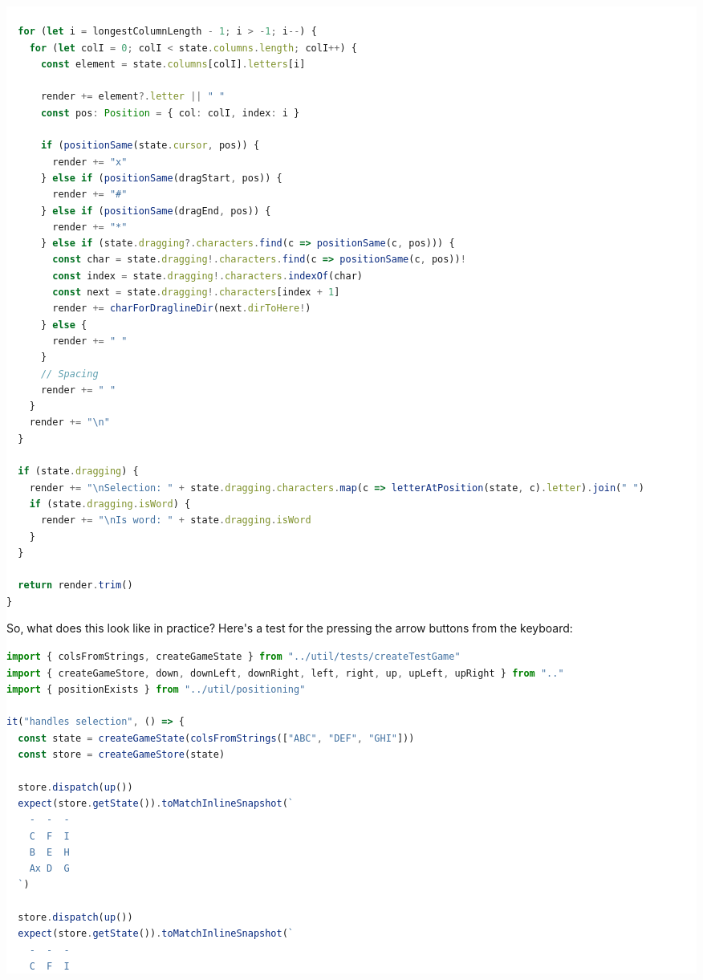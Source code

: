 ```ts

  for (let i = longestColumnLength - 1; i > -1; i--) {
    for (let colI = 0; colI < state.columns.length; colI++) {
      const element = state.columns[colI].letters[i]

      render += element?.letter || " "
      const pos: Position = { col: colI, index: i }

      if (positionSame(state.cursor, pos)) {
        render += "x"
      } else if (positionSame(dragStart, pos)) {
        render += "#"
      } else if (positionSame(dragEnd, pos)) {
        render += "*"
      } else if (state.dragging?.characters.find(c => positionSame(c, pos))) {
        const char = state.dragging!.characters.find(c => positionSame(c, pos))!
        const index = state.dragging!.characters.indexOf(char)
        const next = state.dragging!.characters[index + 1]
        render += charForDraglineDir(next.dirToHere!)
      } else {
        render += " "
      }
      // Spacing
      render += " "
    }
    render += "\n"
  }

  if (state.dragging) {
    render += "\nSelection: " + state.dragging.characters.map(c => letterAtPosition(state, c).letter).join(" ")
    if (state.dragging.isWord) {
      render += "\nIs word: " + state.dragging.isWord
    }
  }

  return render.trim()
}
```

So, what does this look like in practice? Here's a test for the pressing the arrow buttons from the keyboard:  

```ts
import { colsFromStrings, createGameState } from "../util/tests/createTestGame"
import { createGameStore, down, downLeft, downRight, left, right, up, upLeft, upRight } from ".."
import { positionExists } from "../util/positioning"

it("handles selection", () => {
  const state = createGameState(colsFromStrings(["ABC", "DEF", "GHI"]))
  const store = createGameStore(state)

  store.dispatch(up())
  expect(store.getState()).toMatchInlineSnapshot(`
    -  -  -  
    C  F  I  
    B  E  H  
    Ax D  G
  `)

  store.dispatch(up())
  expect(store.getState()).toMatchInlineSnapshot(`
    -  -  -  
    C  F  I  
```